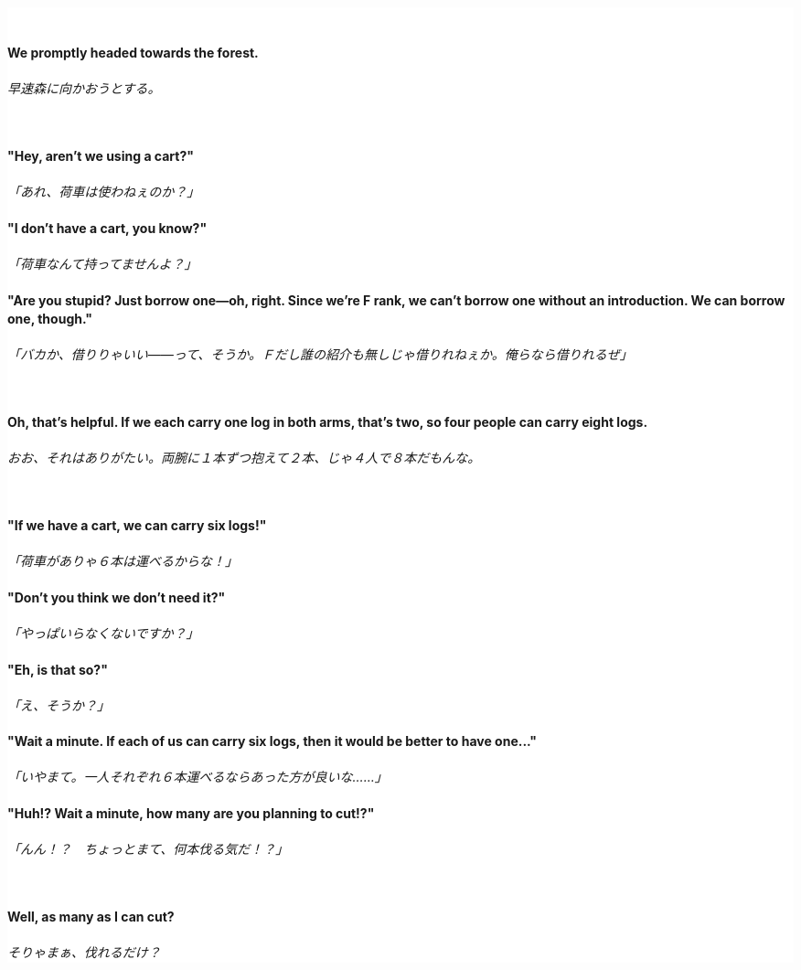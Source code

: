 &nbsp;

#### We promptly headed towards the forest.

*早速森に向かおうとする。*

&nbsp;

#### "Hey, aren’t we using a cart?"

*「あれ、荷車は使わねぇのか？」*

#### "I don’t have a cart, you know?"

*「荷車なんて持ってませんよ？」*

#### "Are you stupid? Just borrow one—oh, right. Since we’re F rank, we can’t borrow one without an introduction. We can borrow one, though."

*「バカか、借りりゃいい――って、そうか。Ｆだし誰の紹介も無しじゃ借りれねぇか。俺らなら借りれるぜ」*

&nbsp;

#### Oh, that’s helpful. If we each carry one log in both arms, that’s two, so four people can carry eight logs.

*おお、それはありがたい。両腕に１本ずつ抱えて２本、じゃ４人で８本だもんな。*

&nbsp;

#### "If we have a cart, we can carry six logs!"

*「荷車がありゃ６本は運べるからな！」*

#### "Don’t you think we don’t need it?"

*「やっぱいらなくないですか？」*

#### "Eh, is that so?"

*「え、そうか？」*

#### "Wait a minute. If each of us can carry six logs, then it would be better to have one..."

*「いやまて。一人それぞれ６本運べるならあった方が良いな……」*

#### "Huh!? Wait a minute, how many are you planning to cut!?"

*「んん！？　ちょっとまて、何本伐る気だ！？」*

&nbsp;

#### Well, as many as I can cut?

*そりゃまぁ、伐れるだけ？*
